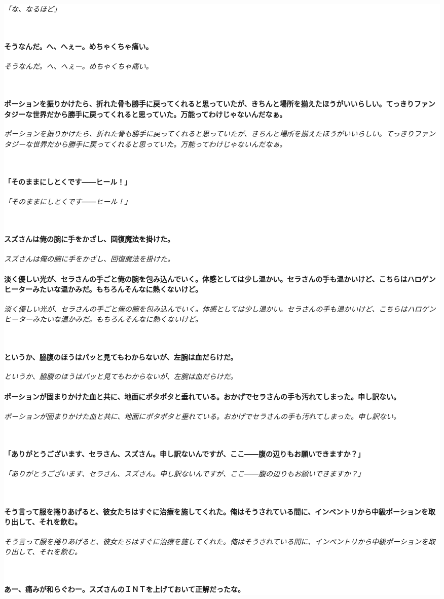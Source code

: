 *「な、なるほど」*

&nbsp;

#### そうなんだ。へ、へぇー。めちゃくちゃ痛い。

*そうなんだ。へ、へぇー。めちゃくちゃ痛い。*

&nbsp;

#### ポーションを振りかけたら、折れた骨も勝手に戻ってくれると思っていたが、きちんと場所を揃えたほうがいいらしい。てっきりファンタジーな世界だから勝手に戻ってくれると思っていた。万能ってわけじゃないんだなぁ。

*ポーションを振りかけたら、折れた骨も勝手に戻ってくれると思っていたが、きちんと場所を揃えたほうがいいらしい。てっきりファンタジーな世界だから勝手に戻ってくれると思っていた。万能ってわけじゃないんだなぁ。*

&nbsp;

#### 「そのままにしとくです――ヒール！」

*「そのままにしとくです――ヒール！」*

&nbsp;

#### スズさんは俺の腕に手をかざし、回復魔法を掛けた。

*スズさんは俺の腕に手をかざし、回復魔法を掛けた。*

#### 淡く優しい光が、セラさんの手ごと俺の腕を包み込んでいく。体感としては少し温かい。セラさんの手も温かいけど、こちらはハロゲンヒーターみたいな温かみだ。もちろんそんなに熱くないけど。

*淡く優しい光が、セラさんの手ごと俺の腕を包み込んでいく。体感としては少し温かい。セラさんの手も温かいけど、こちらはハロゲンヒーターみたいな温かみだ。もちろんそんなに熱くないけど。*

&nbsp;

#### というか、脇腹のほうはパッと見てもわからないが、左腕は血だらけだ。

*というか、脇腹のほうはパッと見てもわからないが、左腕は血だらけだ。*

#### ポーションが固まりかけた血と共に、地面にポタポタと垂れている。おかげでセラさんの手も汚れてしまった。申し訳ない。

*ポーションが固まりかけた血と共に、地面にポタポタと垂れている。おかげでセラさんの手も汚れてしまった。申し訳ない。*

&nbsp;

#### 「ありがとうございます、セラさん、スズさん。申し訳ないんですが、ここ――腹の辺りもお願いできますか？」

*「ありがとうございます、セラさん、スズさん。申し訳ないんですが、ここ――腹の辺りもお願いできますか？」*

&nbsp;

#### そう言って服を捲りあげると、彼女たちはすぐに治療を施してくれた。俺はそうされている間に、インベントリから中級ポーションを取り出して、それを飲む。

*そう言って服を捲りあげると、彼女たちはすぐに治療を施してくれた。俺はそうされている間に、インベントリから中級ポーションを取り出して、それを飲む。*

&nbsp;

#### あー、痛みが和らぐわー。スズさんのＩＮＴを上げておいて正解だったな。
